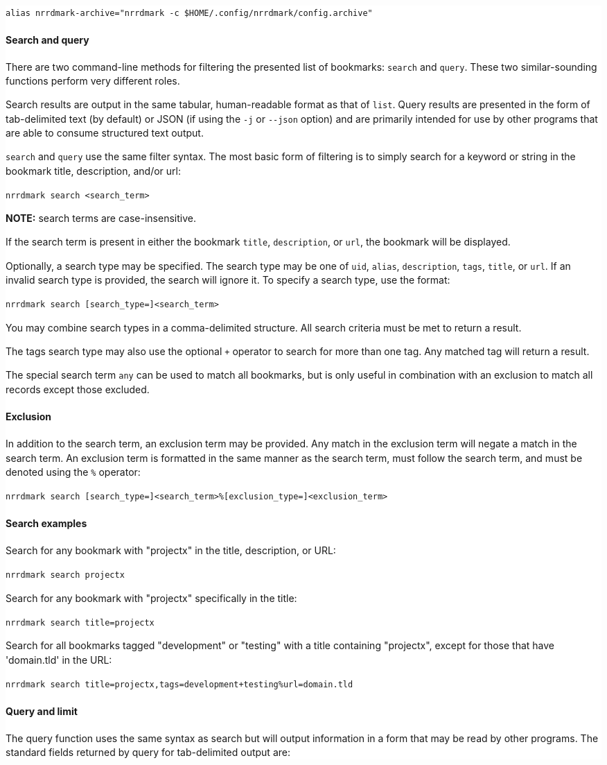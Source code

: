     alias nrrdmark-archive="nrrdmark -c $HOME/.config/nrrdmark/config.archive"

#### Search and query
There are two command-line methods for filtering the presented list of bookmarks: `search` and `query`. These two similar-sounding functions perform very different roles.

Search results are output in the same tabular, human-readable format as that of `list`. Query results are presented in the form of tab-delimited text (by default) or JSON (if using the `-j` or `--json` option) and are primarily intended for use by other programs that are able to consume structured text output.

`search` and `query` use the same filter syntax. The most basic form of filtering is to simply search for a keyword or string in the bookmark title, description, and/or url:

    nrrdmark search <search_term>

**NOTE:** search terms are case-insensitive.

If the search term is present in either the bookmark `title`, `description`, or `url`, the bookmark will be displayed.

Optionally, a search type may be specified. The search type may be one of `uid`, `alias`, `description`, `tags`, `title`, or `url`. If an invalid search type is provided, the search will ignore it. To specify a search type, use the format:

    nrrdmark search [search_type=]<search_term>

You may combine search types in a comma-delimited structure. All search criteria must be met to return a result.

The tags search type may also use the optional `+` operator to search for more than one tag. Any matched tag will return a result.

The special search term `any` can be used to match all bookmarks, but is only useful in combination with an exclusion to match all records except those excluded.

#### Exclusion
In addition to the search term, an exclusion term may be provided. Any match in the exclusion term will negate a match in the search term. An exclusion term is formatted in the same manner as the search term, must follow the search term, and must be denoted using the `%` operator:

    nrrdmark search [search_type=]<search_term>%[exclusion_type=]<exclusion_term>

#### Search examples
Search for any bookmark with "projectx" in the title, description, or URL:

    nrrdmark search projectx

Search for any bookmark with "projectx" specifically in the title:

    nrrdmark search title=projectx

Search for all bookmarks tagged "development" or "testing" with a title containing "projectx", except for those that have 'domain.tld' in the URL:

    nrrdmark search title=projectx,tags=development+testing%url=domain.tld

#### Query and limit
The query function uses the same syntax as search but will output information in a form that may be read by other programs. The standard fields returned by query for tab-delimited output are:
